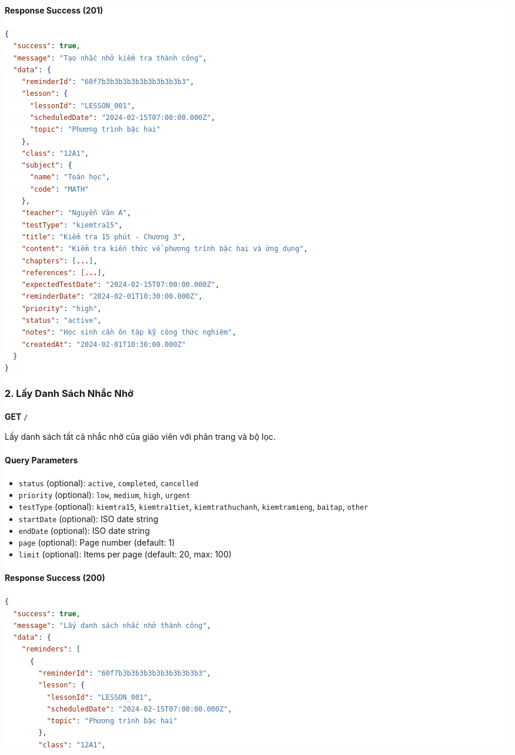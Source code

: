 #### Response Success (201)
```json
{
  "success": true,
  "message": "Tạo nhắc nhở kiểm tra thành công",
  "data": {
    "reminderId": "60f7b3b3b3b3b3b3b3b3b3b3",
    "lesson": {
      "lessonId": "LESSON_001",
      "scheduledDate": "2024-02-15T07:00:00.000Z",
      "topic": "Phương trình bậc hai"
    },
    "class": "12A1",
    "subject": {
      "name": "Toán học",
      "code": "MATH"
    },
    "teacher": "Nguyễn Văn A",
    "testType": "kiemtra15",
    "title": "Kiểm tra 15 phút - Chương 3",
    "content": "Kiểm tra kiến thức về phương trình bậc hai và ứng dụng",
    "chapters": [...],
    "references": [...],
    "expectedTestDate": "2024-02-15T07:00:00.000Z",
    "reminderDate": "2024-02-01T10:30:00.000Z",
    "priority": "high",
    "status": "active",
    "notes": "Học sinh cần ôn tập kỹ công thức nghiệm",
    "createdAt": "2024-02-01T10:30:00.000Z"
  }
}
```

### 2. Lấy Danh Sách Nhắc Nhở

**GET** `/`

Lấy danh sách tất cả nhắc nhở của giáo viên với phân trang và bộ lọc.

#### Query Parameters
- `status` (optional): `active`, `completed`, `cancelled`
- `priority` (optional): `low`, `medium`, `high`, `urgent`
- `testType` (optional): `kiemtra15`, `kiemtra1tiet`, `kiemtrathuchanh`, `kiemtramieng`, `baitap`, `other`
- `startDate` (optional): ISO date string
- `endDate` (optional): ISO date string
- `page` (optional): Page number (default: 1)
- `limit` (optional): Items per page (default: 20, max: 100)

#### Response Success (200)
```json
{
  "success": true,
  "message": "Lấy danh sách nhắc nhở thành công",
  "data": {
    "reminders": [
      {
        "reminderId": "60f7b3b3b3b3b3b3b3b3b3b3",
        "lesson": {
          "lessonId": "LESSON_001",
          "scheduledDate": "2024-02-15T07:00:00.000Z",
          "topic": "Phương trình bậc hai"
        },
        "class": "12A1",
```
